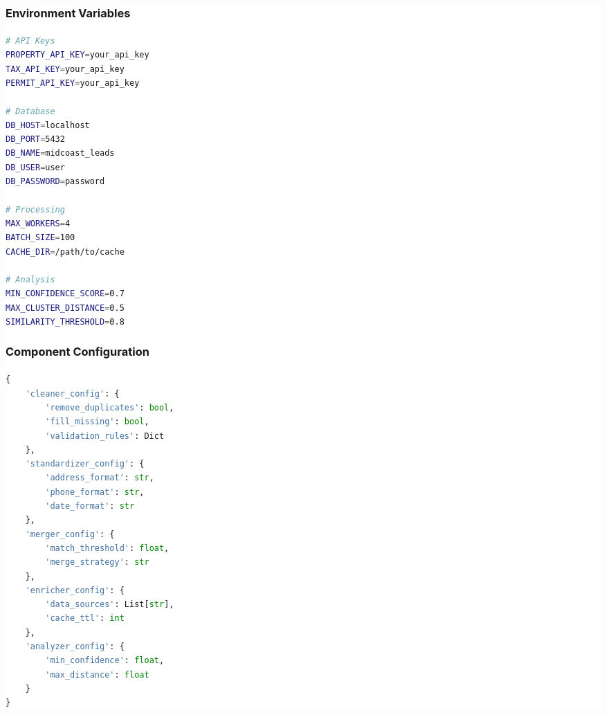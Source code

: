 ### Environment Variables
```bash
# API Keys
PROPERTY_API_KEY=your_api_key
TAX_API_KEY=your_api_key
PERMIT_API_KEY=your_api_key

# Database
DB_HOST=localhost
DB_PORT=5432
DB_NAME=midcoast_leads
DB_USER=user
DB_PASSWORD=password

# Processing
MAX_WORKERS=4
BATCH_SIZE=100
CACHE_DIR=/path/to/cache

# Analysis
MIN_CONFIDENCE_SCORE=0.7
MAX_CLUSTER_DISTANCE=0.5
SIMILARITY_THRESHOLD=0.8
```

### Component Configuration
```python
{
    'cleaner_config': {
        'remove_duplicates': bool,
        'fill_missing': bool,
        'validation_rules': Dict
    },
    'standardizer_config': {
        'address_format': str,
        'phone_format': str,
        'date_format': str
    },
    'merger_config': {
        'match_threshold': float,
        'merge_strategy': str
    },
    'enricher_config': {
        'data_sources': List[str],
        'cache_ttl': int
    },
    'analyzer_config': {
        'min_confidence': float,
        'max_distance': float
    }
}
```
